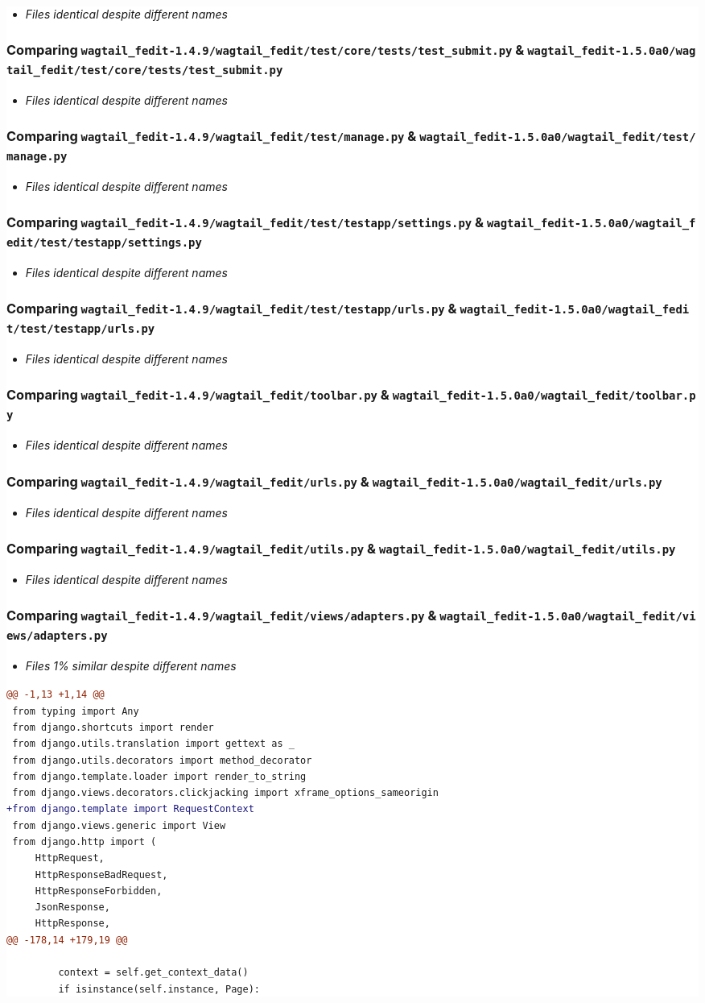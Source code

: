  * *Files identical despite different names*

### Comparing `wagtail_fedit-1.4.9/wagtail_fedit/test/core/tests/test_submit.py` & `wagtail_fedit-1.5.0a0/wagtail_fedit/test/core/tests/test_submit.py`

 * *Files identical despite different names*

### Comparing `wagtail_fedit-1.4.9/wagtail_fedit/test/manage.py` & `wagtail_fedit-1.5.0a0/wagtail_fedit/test/manage.py`

 * *Files identical despite different names*

### Comparing `wagtail_fedit-1.4.9/wagtail_fedit/test/testapp/settings.py` & `wagtail_fedit-1.5.0a0/wagtail_fedit/test/testapp/settings.py`

 * *Files identical despite different names*

### Comparing `wagtail_fedit-1.4.9/wagtail_fedit/test/testapp/urls.py` & `wagtail_fedit-1.5.0a0/wagtail_fedit/test/testapp/urls.py`

 * *Files identical despite different names*

### Comparing `wagtail_fedit-1.4.9/wagtail_fedit/toolbar.py` & `wagtail_fedit-1.5.0a0/wagtail_fedit/toolbar.py`

 * *Files identical despite different names*

### Comparing `wagtail_fedit-1.4.9/wagtail_fedit/urls.py` & `wagtail_fedit-1.5.0a0/wagtail_fedit/urls.py`

 * *Files identical despite different names*

### Comparing `wagtail_fedit-1.4.9/wagtail_fedit/utils.py` & `wagtail_fedit-1.5.0a0/wagtail_fedit/utils.py`

 * *Files identical despite different names*

### Comparing `wagtail_fedit-1.4.9/wagtail_fedit/views/adapters.py` & `wagtail_fedit-1.5.0a0/wagtail_fedit/views/adapters.py`

 * *Files 1% similar despite different names*

```diff
@@ -1,13 +1,14 @@
 from typing import Any
 from django.shortcuts import render
 from django.utils.translation import gettext as _
 from django.utils.decorators import method_decorator
 from django.template.loader import render_to_string
 from django.views.decorators.clickjacking import xframe_options_sameorigin
+from django.template import RequestContext
 from django.views.generic import View
 from django.http import (
     HttpRequest,
     HttpResponseBadRequest,
     HttpResponseForbidden,
     JsonResponse,
     HttpResponse,
@@ -178,14 +179,19 @@
 
         context = self.get_context_data()
         if isinstance(self.instance, Page):
```